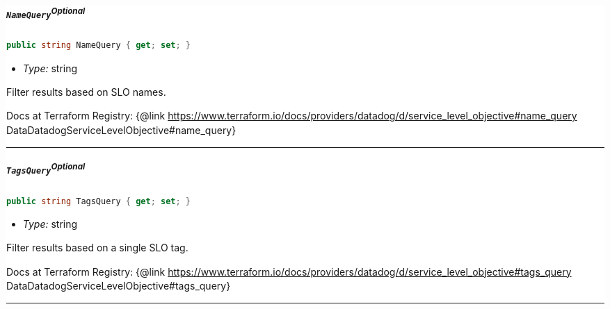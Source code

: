 ##### `NameQuery`<sup>Optional</sup> <a name="NameQuery" id="@cdktf/provider-datadog.dataDatadogServiceLevelObjective.DataDatadogServiceLevelObjectiveConfig.property.nameQuery"></a>

```csharp
public string NameQuery { get; set; }
```

- *Type:* string

Filter results based on SLO names.

Docs at Terraform Registry: {@link https://www.terraform.io/docs/providers/datadog/d/service_level_objective#name_query DataDatadogServiceLevelObjective#name_query}

---

##### `TagsQuery`<sup>Optional</sup> <a name="TagsQuery" id="@cdktf/provider-datadog.dataDatadogServiceLevelObjective.DataDatadogServiceLevelObjectiveConfig.property.tagsQuery"></a>

```csharp
public string TagsQuery { get; set; }
```

- *Type:* string

Filter results based on a single SLO tag.

Docs at Terraform Registry: {@link https://www.terraform.io/docs/providers/datadog/d/service_level_objective#tags_query DataDatadogServiceLevelObjective#tags_query}

---



